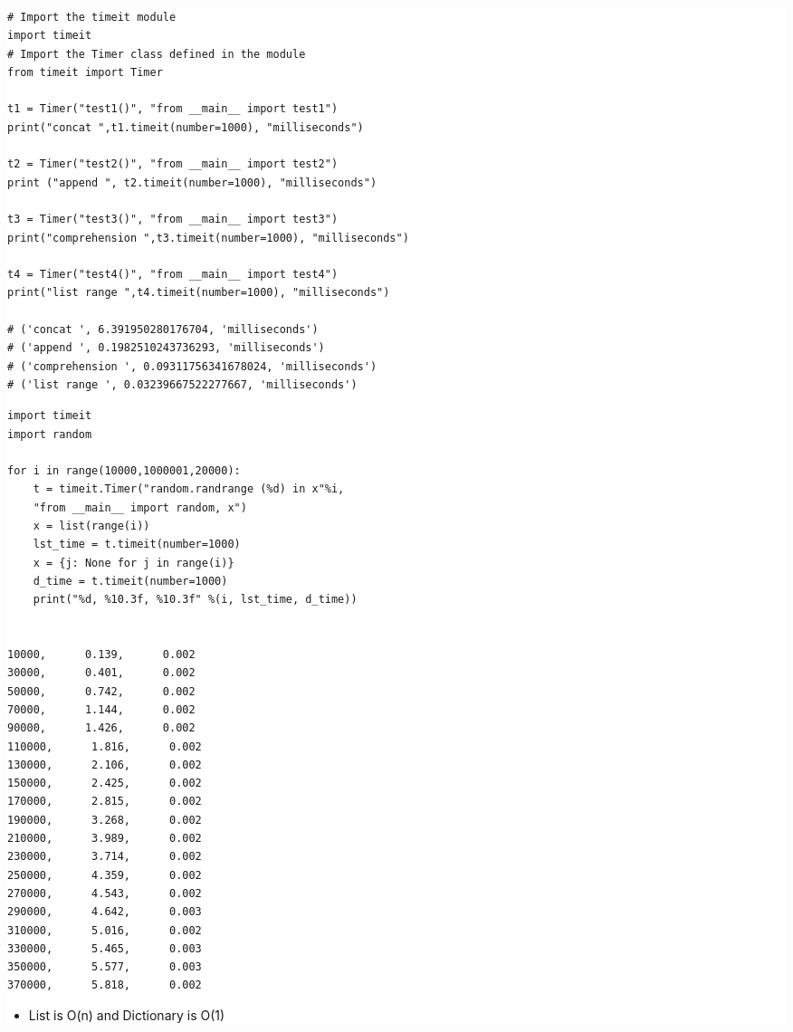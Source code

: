 ```
# Import the timeit module
import timeit
# Import the Timer class defined in the module
from timeit import Timer

t1 = Timer("test1()", "from __main__ import test1")
print("concat ",t1.timeit(number=1000), "milliseconds")

t2 = Timer("test2()", "from __main__ import test2")
print ("append ", t2.timeit(number=1000), "milliseconds")

t3 = Timer("test3()", "from __main__ import test3")
print("comprehension ",t3.timeit(number=1000), "milliseconds")

t4 = Timer("test4()", "from __main__ import test4")
print("list range ",t4.timeit(number=1000), "milliseconds")

# ('concat ', 6.391950280176704, 'milliseconds')
# ('append ', 0.1982510243736293, 'milliseconds')
# ('comprehension ', 0.09311756341678024, 'milliseconds')
# ('list range ', 0.03239667522277667, 'milliseconds')
```

```
import timeit
import random

for i in range(10000,1000001,20000):
    t = timeit.Timer("random.randrange (%d) in x"%i,
    "from __main__ import random, x")
    x = list(range(i))
    lst_time = t.timeit(number=1000)
    x = {j: None for j in range(i)}
    d_time = t.timeit(number=1000)
    print("%d, %10.3f, %10.3f" %(i, lst_time, d_time))


10000,      0.139,      0.002
30000,      0.401,      0.002
50000,      0.742,      0.002
70000,      1.144,      0.002
90000,      1.426,      0.002
110000,      1.816,      0.002
130000,      2.106,      0.002
150000,      2.425,      0.002
170000,      2.815,      0.002
190000,      3.268,      0.002
210000,      3.989,      0.002
230000,      3.714,      0.002
250000,      4.359,      0.002
270000,      4.543,      0.002
290000,      4.642,      0.003
310000,      5.016,      0.002
330000,      5.465,      0.003
350000,      5.577,      0.003
370000,      5.818,      0.002
```
- List is O(n) and Dictionary is O(1)
